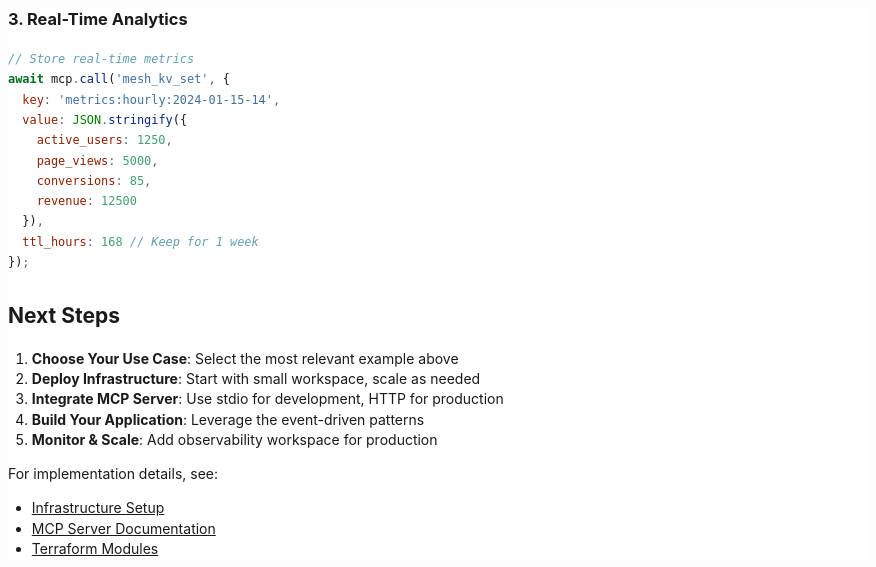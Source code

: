 ### 3. Real-Time Analytics

```javascript
// Store real-time metrics
await mcp.call('mesh_kv_set', {
  key: 'metrics:hourly:2024-01-15-14',
  value: JSON.stringify({
    active_users: 1250,
    page_views: 5000,
    conversions: 85,
    revenue: 12500
  }),
  ttl_hours: 168 // Keep for 1 week
});
```

## Next Steps

1. **Choose Your Use Case**: Select the most relevant example above
2. **Deploy Infrastructure**: Start with small workspace, scale as needed  
3. **Integrate MCP Server**: Use stdio for development, HTTP for production
4. **Build Your Application**: Leverage the event-driven patterns
5. **Monitor & Scale**: Add observability workspace for production

For implementation details, see:

- [Infrastructure Setup](README.md#quick-start)
- [MCP Server Documentation](mcp-server/README.md)
- [Terraform Modules](infra/)
